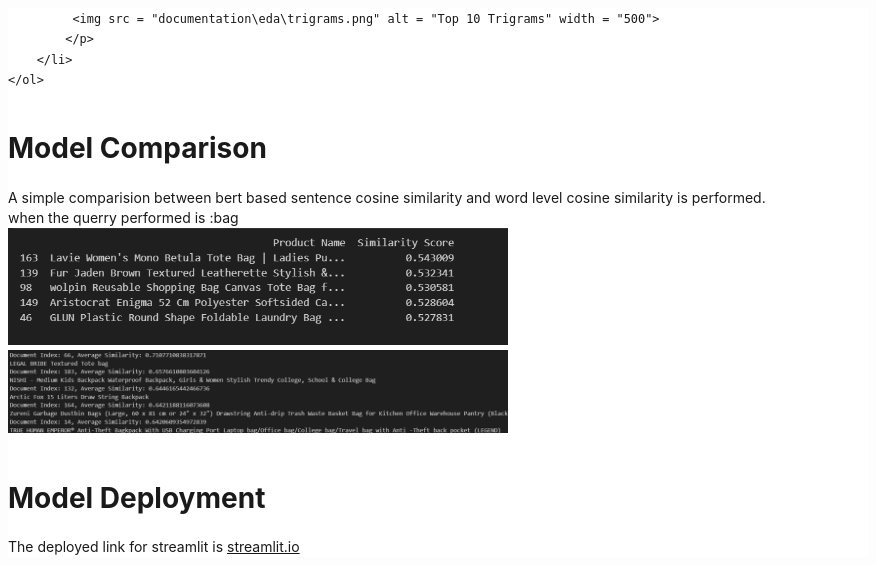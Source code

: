              <img src = "documentation\eda\trigrams.png" alt = "Top 10 Trigrams" width = "500">
            </p>
        </li>
    </ol>

<h1>Model Comparison</h1>
    <p>A simple comparision between bert based sentence cosine similarity and word level cosine similarity is performed.<br>
    when the querry performed is :bag <br>
    <img src = "documentation\model_comparision\bert_sentence_cosine_similarity.png" alt = "Bert Sentence Cosine Similarity" width = "500">
    <img src = "documentation\model_comparision\bert_word_cosine_similarity.png" alt = "Bert Word Cosine Similarity" width = "500">
    </p>

<h1>Model Deployment</h1>
<p>The deployed link for streamlit is <a href =>streamlit.io<a></p>

    